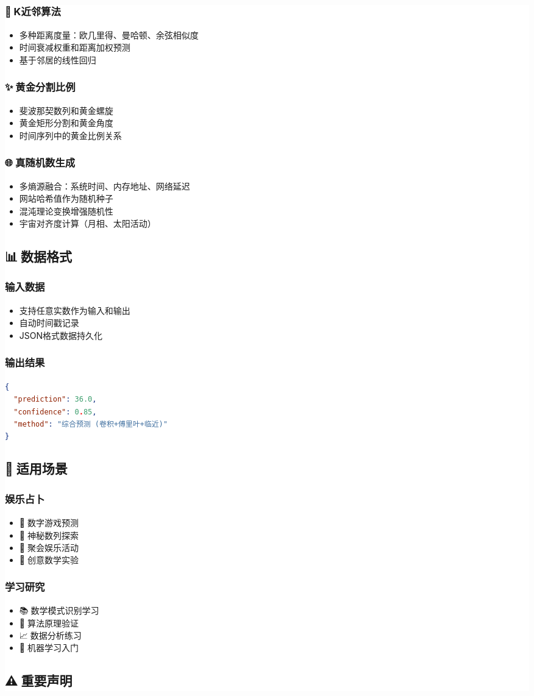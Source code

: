 ### 🎯 K近邻算法
- 多种距离度量：欧几里得、曼哈顿、余弦相似度
- 时间衰减权重和距离加权预测
- 基于邻居的线性回归

### ✨ 黄金分割比例
- 斐波那契数列和黄金螺旋
- 黄金矩形分割和黄金角度
- 时间序列中的黄金比例关系

### 🌐 真随机数生成
- 多熵源融合：系统时间、内存地址、网络延迟
- 网站哈希值作为随机种子
- 混沌理论变换增强随机性
- 宇宙对齐度计算（月相、太阳活动）

## 📊 数据格式

### 输入数据
- 支持任意实数作为输入和输出
- 自动时间戳记录
- JSON格式数据持久化

### 输出结果
```json
{
  "prediction": 36.0,
  "confidence": 0.85,
  "method": "综合预测 (卷积+傅里叶+临近)"
}
```

## 🎯 适用场景

### 娱乐占卜
- 🎲 数字游戏预测
- 🔮 神秘数列探索
- 🎪 聚会娱乐活动
- 🎨 创意数学实验

### 学习研究
- 📚 数学模式识别学习
- 🧪 算法原理验证
- 📈 数据分析练习
- 🔬 机器学习入门

## ⚠️ 重要声明
